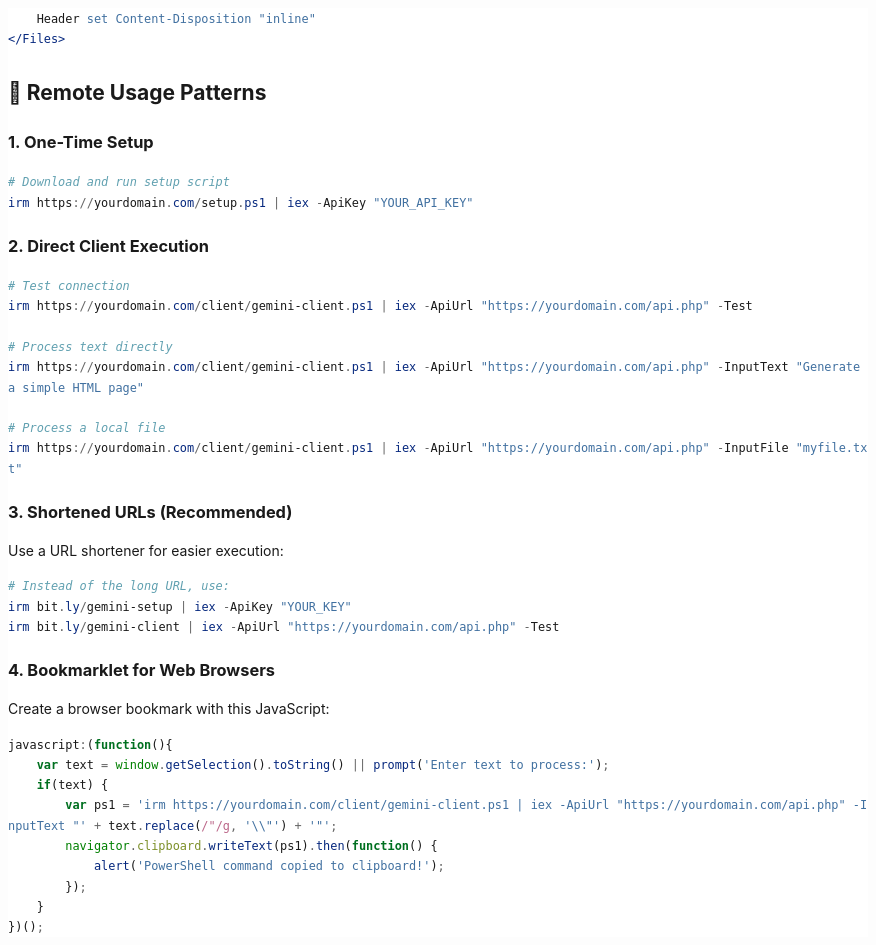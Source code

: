 ```apache
    Header set Content-Disposition "inline"
</Files>
```

## 🚀 Remote Usage Patterns

### 1. One-Time Setup
```powershell
# Download and run setup script
irm https://yourdomain.com/setup.ps1 | iex -ApiKey "YOUR_API_KEY"
```

### 2. Direct Client Execution
```powershell
# Test connection
irm https://yourdomain.com/client/gemini-client.ps1 | iex -ApiUrl "https://yourdomain.com/api.php" -Test

# Process text directly
irm https://yourdomain.com/client/gemini-client.ps1 | iex -ApiUrl "https://yourdomain.com/api.php" -InputText "Generate a simple HTML page"

# Process a local file
irm https://yourdomain.com/client/gemini-client.ps1 | iex -ApiUrl "https://yourdomain.com/api.php" -InputFile "myfile.txt"
```

### 3. Shortened URLs (Recommended)
Use a URL shortener for easier execution:

```powershell
# Instead of the long URL, use:
irm bit.ly/gemini-setup | iex -ApiKey "YOUR_KEY"
irm bit.ly/gemini-client | iex -ApiUrl "https://yourdomain.com/api.php" -Test
```

### 4. Bookmarklet for Web Browsers
Create a browser bookmark with this JavaScript:
```javascript
javascript:(function(){
    var text = window.getSelection().toString() || prompt('Enter text to process:');
    if(text) {
        var ps1 = 'irm https://yourdomain.com/client/gemini-client.ps1 | iex -ApiUrl "https://yourdomain.com/api.php" -InputText "' + text.replace(/"/g, '\\"') + '"';
        navigator.clipboard.writeText(ps1).then(function() {
            alert('PowerShell command copied to clipboard!');
        });
    }
})();
```
